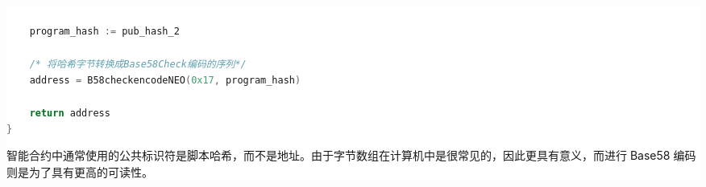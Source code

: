 ```go

	program_hash := pub_hash_2
	
	/* 将哈希字节转换成Base58Check编码的序列*/
	address = B58checkencodeNEO(0x17, program_hash)

	return address
}
```

智能合约中通常使用的公共标识符是脚本哈希，而不是地址。由于字节数组在计算机中是很常见的，因此更具有意义，而进行 Base58 编码则是为了具有更高的可读性。



